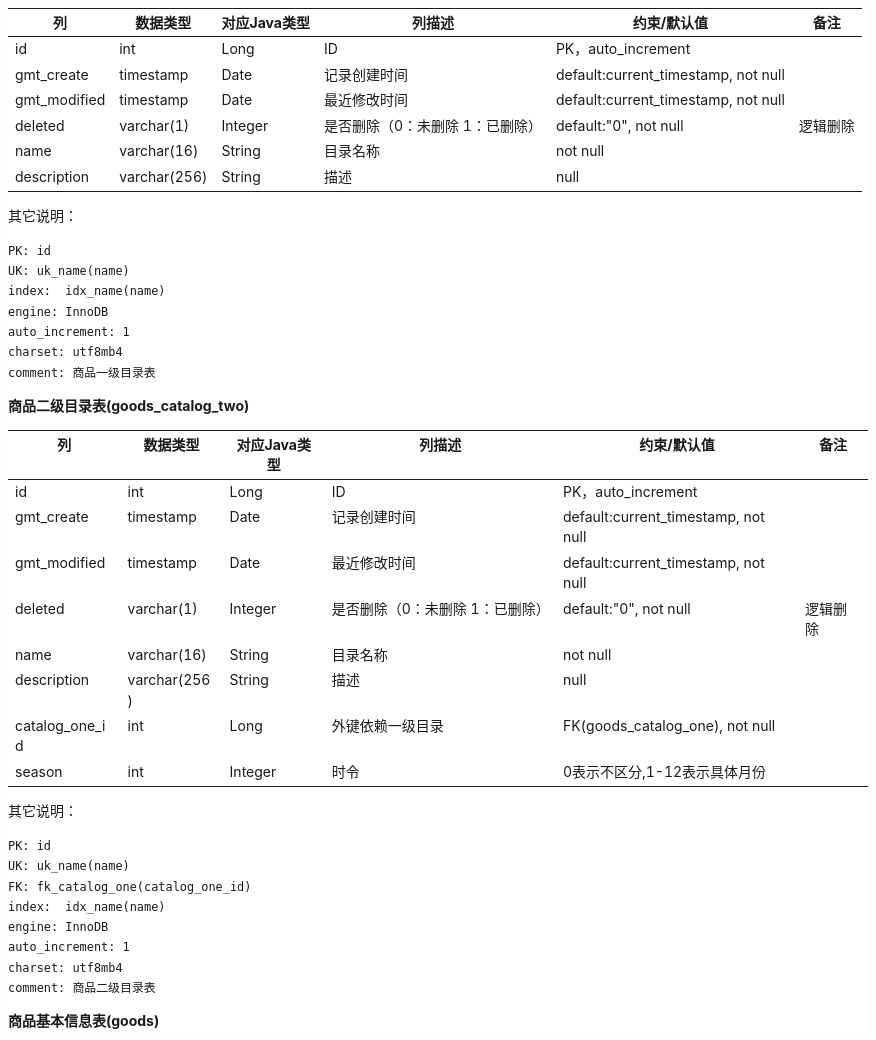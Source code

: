 | 列 | 数据类型 | 对应Java类型 | 列描述 | 约束/默认值 | 备注 |
| ------- | ------- | ------- | ------- | ------- | ------- |
|   id          |   int      |   Long        |   ID      | PK，auto_increment   |   |
|   gmt_create  |   timestamp   |   Date        |   记录创建时间  |    default:current_timestamp, not null |  |
|   gmt_modified    |   timestamp   |   Date    |   最近修改时间  |   default:current_timestamp, not null |   |
|   deleted     |   varchar(1)  |   Integer     |   是否删除（0：未删除  1：已删除）     |  default:"0", not null   | 逻辑删除   |
|   name    |   varchar(16) |   String  |   目录名称    |   not null    |   |
|   description |   varchar(256)    |   String  |   描述  |   null    |   |

其它说明：

    PK: id
    UK: uk_name(name)
    index:  idx_name(name)
    engine: InnoDB
    auto_increment: 1
    charset: utf8mb4
    comment: 商品一级目录表

**商品二级目录表(goods_catalog_two)**

| 列 | 数据类型 | 对应Java类型 | 列描述 | 约束/默认值 | 备注 |
| ------- | ------- | ------- | ------- | ------- | ------- |
|   id          |   int      |   Long        |   ID      | PK，auto_increment   |   |
|   gmt_create  |   timestamp   |   Date        |   记录创建时间  |    default:current_timestamp, not null |  |
|   gmt_modified    |   timestamp   |   Date    |   最近修改时间  |   default:current_timestamp, not null |   |
|   deleted     |   varchar(1)  |   Integer     |   是否删除（0：未删除  1：已删除）     |  default:"0", not null   | 逻辑删除   |
|   name    |   varchar(16) |   String  |   目录名称    |   not null    |   |
|   description |   varchar(256)    |   String  |   描述  |   null    |   |
|   catalog_one_id  |   int  |   Long   |   外键依赖一级目录    |   FK(goods_catalog_one), not null |   |
|   season  |   int  |   Integer   |   时令    |   0表示不区分,1-12表示具体月份 |   |

其它说明：

    PK: id
    UK: uk_name(name)
    FK: fk_catalog_one(catalog_one_id)
    index:  idx_name(name)
    engine: InnoDB
    auto_increment: 1
    charset: utf8mb4
    comment: 商品二级目录表


**商品基本信息表(goods)**
